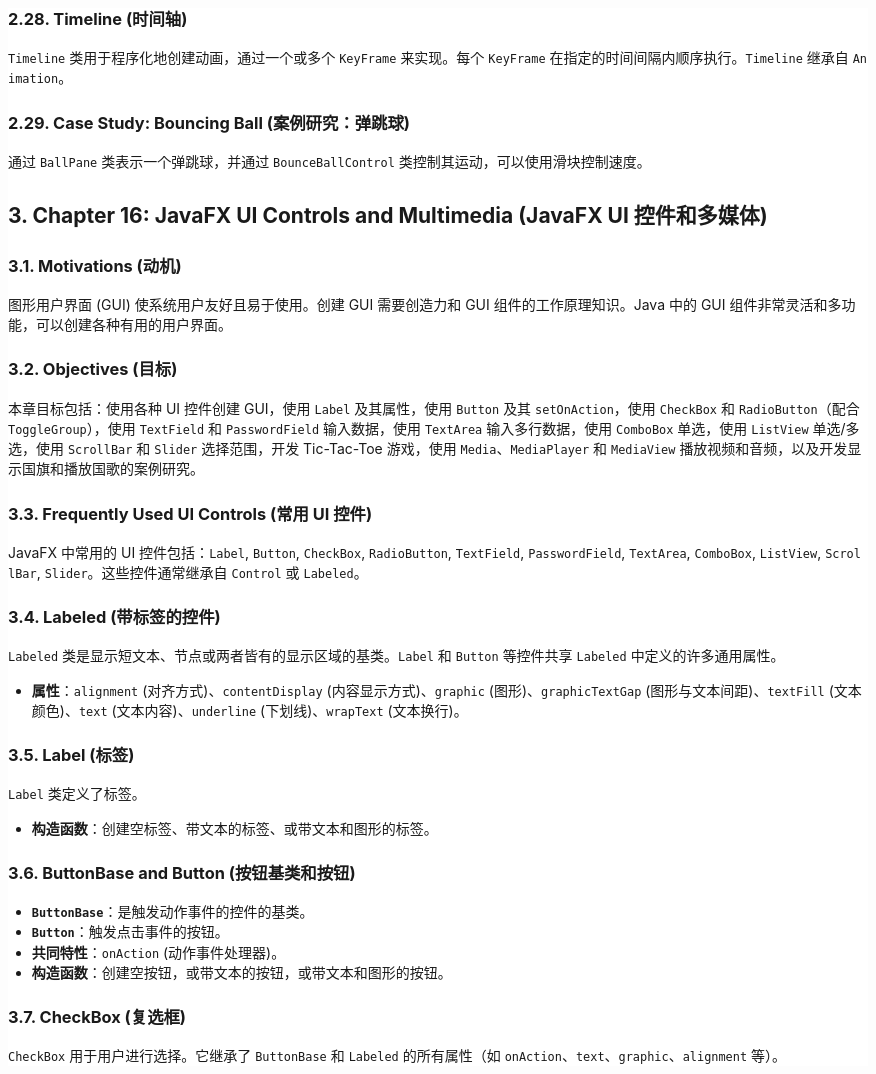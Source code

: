### 2.28. Timeline (时间轴)

`Timeline` 类用于程序化地创建动画，通过一个或多个 `KeyFrame` 来实现。每个 `KeyFrame` 在指定的时间间隔内顺序执行。`Timeline` 继承自 `Animation`。

### 2.29. Case Study: Bouncing Ball (案例研究：弹跳球)

通过 `BallPane` 类表示一个弹跳球，并通过 `BounceBallControl` 类控制其运动，可以使用滑块控制速度。

## 3. Chapter 16: JavaFX UI Controls and Multimedia (JavaFX UI 控件和多媒体)

### 3.1. Motivations (动机)

图形用户界面 (GUI) 使系统用户友好且易于使用。创建 GUI 需要创造力和 GUI 组件的工作原理知识。Java 中的 GUI 组件非常灵活和多功能，可以创建各种有用的用户界面。

### 3.2. Objectives (目标)

本章目标包括：使用各种 UI 控件创建 GUI，使用 `Label` 及其属性，使用 `Button` 及其 `setOnAction`，使用 `CheckBox` 和 `RadioButton`（配合 `ToggleGroup`），使用 `TextField` 和 `PasswordField` 输入数据，使用 `TextArea` 输入多行数据，使用 `ComboBox` 单选，使用 `ListView` 单选/多选，使用 `ScrollBar` 和 `Slider` 选择范围，开发 Tic-Tac-Toe 游戏，使用 `Media`、`MediaPlayer` 和 `MediaView` 播放视频和音频，以及开发显示国旗和播放国歌的案例研究。

### 3.3. Frequently Used UI Controls (常用 UI 控件)

JavaFX 中常用的 UI 控件包括：`Label`, `Button`, `CheckBox`, `RadioButton`, `TextField`, `PasswordField`, `TextArea`, `ComboBox`, `ListView`, `ScrollBar`, `Slider`。这些控件通常继承自 `Control` 或 `Labeled`。

### 3.4. Labeled (带标签的控件)

`Labeled` 类是显示短文本、节点或两者皆有的显示区域的基类。`Label` 和 `Button` 等控件共享 `Labeled` 中定义的许多通用属性。

* **属性**：`alignment` (对齐方式)、`contentDisplay` (内容显示方式)、`graphic` (图形)、`graphicTextGap` (图形与文本间距)、`textFill` (文本颜色)、`text` (文本内容)、`underline` (下划线)、`wrapText` (文本换行)。

### 3.5. Label (标签)

`Label` 类定义了标签。

* **构造函数**：创建空标签、带文本的标签、或带文本和图形的标签。

### 3.6. ButtonBase and Button (按钮基类和按钮)

* **`ButtonBase`**：是触发动作事件的控件的基类。
* **`Button`**：触发点击事件的按钮。
* **共同特性**：`onAction` (动作事件处理器)。
* **构造函数**：创建空按钮，或带文本的按钮，或带文本和图形的按钮。

### 3.7. CheckBox (复选框)

`CheckBox` 用于用户进行选择。它继承了 `ButtonBase` 和 `Labeled` 的所有属性（如 `onAction`、`text`、`graphic`、`alignment` 等）。
